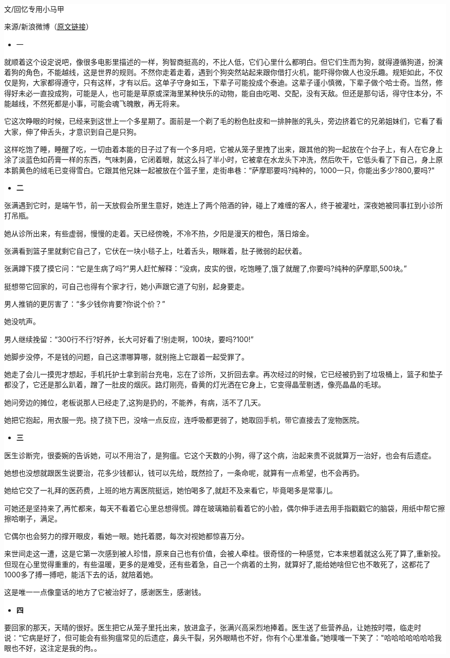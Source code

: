 文/回忆专用小马甲

来源/新浪微博（[原文链接](https://weibo.com/3217179555/FveT9AnNk?type=comment#_rnd1510803069769)）

- 一

就顺着这个设定说吧，像很多电影里描述的一样，狗智商挺高的，不比人低，它们心里什么都明白。但它们生而为狗，就得遵循狗道，扮演着狗的角色，不能越线，这是世界的规则。不然你走着走着，遇到个狗突然站起来跟你借打火机，能吓得你做人也没乐趣。规矩如此，不仅仅是狗，大家都得遵守，只有这样，才有以后。这单子守身如玉，下辈子可能投成个泰迪。这辈子谨小慎微，下辈子做个哈士奇。当然，修得好未必一直投成狗，可能是人，也可能是草原或深海里某种快乐的动物，能自由吃喝、交配，没有天敌。但还是那句话，得守住本分，不能越线，不然死都是小事，可能会魂飞魄散，再无将来。

它这次睁眼的时候，已经来到这世上一个多星期了。面前是一个剃了毛的粉色肚皮和一排肿胀的乳头，旁边挤着它的兄弟姐妹们，它看了看大家，伸了伸舌头，才意识到自己是只狗。

这样吃饱了睡，睡醒了吃，一切由着本能的日子过了有一个多月吧，它被从笼子里拽了出来，跟其他的狗一起放在个台子上，有人在它身上涂了淡蓝色如药膏一样的东西，气味刺鼻，它闭着眼，就这么抖了半小时，它被拿在水龙头下冲洗，然后吹干，它低头看了下自己，身上原本鹅黄色的绒毛已变得雪白。它跟其他兄妹一起被放在个篮子里，走街串巷：“萨摩耶要吗?纯种的，1000一只，你能出多少?800,要吗?"

- **二**

张满遇到它时，是端午节，前一天放假会所里生意好，她连上了两个陪酒的钟，碰上了难缠的客人，终于被灌吐，深夜她被同事扛到小诊所打吊瓶。

她从诊所出来，有些虚弱，慢慢的走着。天已经傍晚，不冷不热，夕阳是漫天的橙色，落日熔金。

张满看到篮子里就剩它自己了，它伏在一块小毯子上，吐着舌头，眼眯着，肚子微弱的起伏着。

张满蹲下摸了摸它问：“它是生病了吗?”男人赶忙解释：“没病，皮实的很，吃饱睡了,饿了就醒了,你要吗?纯种的萨摩耶,500块。”

挺想带它回家的，可自己也得有个家才行，她小声跟它道了句别，起身要走。

男人推销的更厉害了：“多少钱你肯要?你说个价？”

她没吭声。

男人继续挽留：“300行不行?好养，长大可好看了!别走啊，100块，要吗?100!”

她脚步没停，不是钱的问题，自己这漂哪算哪，就别拖上它跟着一起受罪了。

她走了会儿一摸兜才想起，手机托护士拿到前台充电，忘在了诊所，又折回去拿。再次经过的时候，它已经被扔到了垃圾桶上，篮子和垫子都没了，它还是那么趴着，蹭了一肚皮的烟灰。路灯刚亮，昏黄的灯光洒在它身上，它变得晶莹剔透，像亮晶晶的毛球。

她问旁边的摊位，老板说那人已经走了,这狗是扔的，不能养，有病，活不了几天。

她把它抱起，用衣服一兜。挠了挠下巴，没啥一点反应，连呼吸都更弱了，她取回手机，带它直接去了宠物医院。

- **三**

医生诊断完，很委婉的告诉她，可以不用治了，是狗瘟。它这个天数的小狗，得了这个病，治起来贵不说就算万一治好，也会有后遗症。

她想也没想就跟医生说要治，花多少钱都认，钱可以先给，既然捡了，一条命呢，就算有一点希望，也不会再扔。

她给它交了一礼拜的医药费，上班的地方离医院挺远，她怕喝多了,就赶不及来看它，毕竟喝多是常事儿。

可她还是坚持来了,再忙都来，每天不看着它心里总想得慌。蹲在玻璃箱前看着它的小脸，偶尔伸手进去用手指戳戳它的脑袋，用纸中帮它擦擦哈喇子，满足。

它偶尔也会努力的撑开眼皮，看她一眼。她托着腮，每次对视她都惊喜万分。

来世间走这一遭，这是它第一次感到被人珍惜，原来自己也有价值，会被人牵桂。很奇怪的一种感觉，它本来想着就这么死了算了,重新投。但现在心里觉得重重的，有些温暖，更多的是难受，还有些着急，自己一个病着的土狗，就算好了,能给她啥但它也不敢死了，这都花了1000多了搏一搏吧，能活下去的话，就陪着她。

这是唯一一点像童话的地方了它被治好了，感谢医生，感谢钱。

- **四**

要回家的那天，天晴的很好。医生把它从笼子里托出来，放进盒子，张满兴高采烈地捧着。医生送了些营养品，让她按时喂，临走时说：“它病是好了，但可能会有些狗瘟常见的后遗症，鼻头干裂，另外眼睛也不好，你有个心里准备。”她噗嗤一下笑了："哈哈哈哈哈哈哈我眼也不好，这注定是我的佝。。
